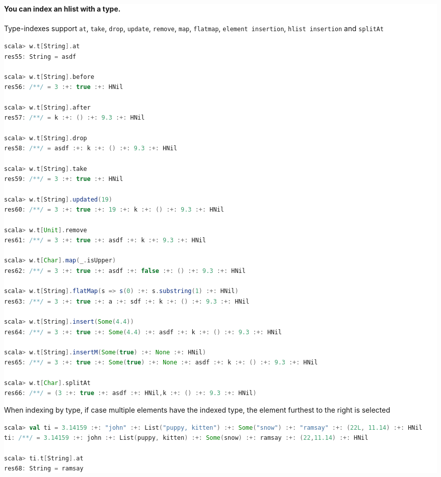 #### You can index an hlist with a type. 

Type-indexes support `at`, `take`, `drop`, `update`, `remove`, `map`, `flatmap`, `element insertion`, `hlist insertion` and `splitAt`

```scala
scala> w.t[String].at
res55: String = asdf

scala> w.t[String].before
res56: /**/ = 3 :+: true :+: HNil

scala> w.t[String].after
res57: /**/ = k :+: () :+: 9.3 :+: HNil

scala> w.t[String].drop
res58: /**/ = asdf :+: k :+: () :+: 9.3 :+: HNil

scala> w.t[String].take
res59: /**/ = 3 :+: true :+: HNil

scala> w.t[String].updated(19)
res60: /**/ = 3 :+: true :+: 19 :+: k :+: () :+: 9.3 :+: HNil

scala> w.t[Unit].remove
res61: /**/ = 3 :+: true :+: asdf :+: k :+: 9.3 :+: HNil

scala> w.t[Char].map(_.isUpper)
res62: /**/ = 3 :+: true :+: asdf :+: false :+: () :+: 9.3 :+: HNil

scala> w.t[String].flatMap(s => s(0) :+: s.substring(1) :+: HNil)
res63: /**/ = 3 :+: true :+: a :+: sdf :+: k :+: () :+: 9.3 :+: HNil

scala> w.t[String].insert(Some(4.4))
res64: /**/ = 3 :+: true :+: Some(4.4) :+: asdf :+: k :+: () :+: 9.3 :+: HNil

scala> w.t[String].insertM(Some(true) :+: None :+: HNil)
res65: /**/ = 3 :+: true :+: Some(true) :+: None :+: asdf :+: k :+: () :+: 9.3 :+: HNil

scala> w.t[Char].splitAt
res66: /**/ = (3 :+: true :+: asdf :+: HNil,k :+: () :+: 9.3 :+: HNil)
```

When indexing by type, if  case multiple elements have the indexed type, the element furthest to the right is selected

```scala
scala> val ti = 3.14159 :+: "john" :+: List("puppy, kitten") :+: Some("snow") :+: "ramsay" :+: (22L, 11.14) :+: HNil
ti: /**/ = 3.14159 :+: john :+: List(puppy, kitten) :+: Some(snow) :+: ramsay :+: (22,11.14) :+: HNil

scala> ti.t[String].at
res68: String = ramsay
```

